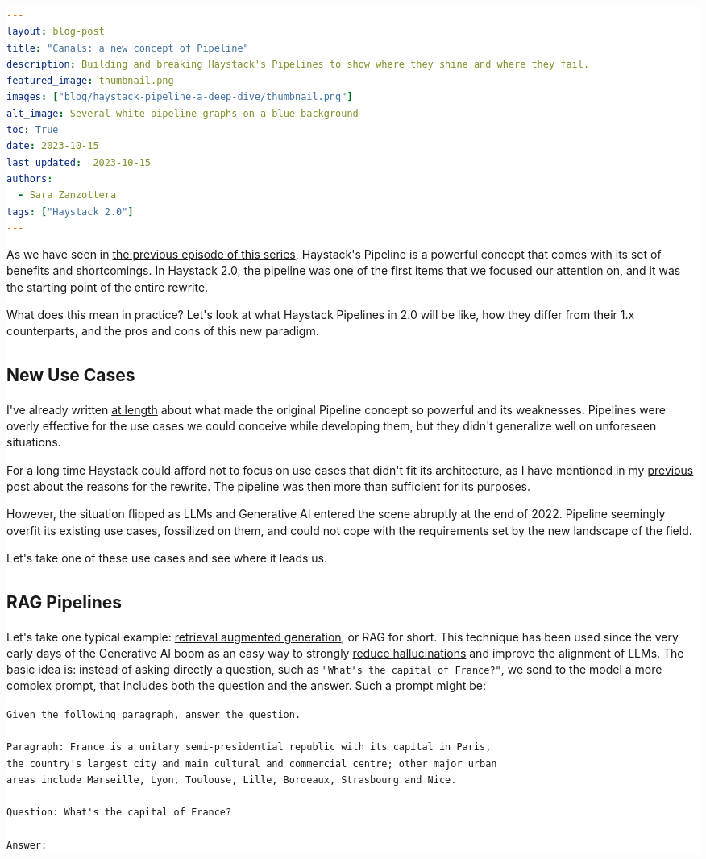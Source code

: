 ```yaml
---
layout: blog-post
title: "Canals: a new concept of Pipeline"
description: Building and breaking Haystack's Pipelines to show where they shine and where they fail.
featured_image: thumbnail.png
images: ["blog/haystack-pipeline-a-deep-dive/thumbnail.png"]
alt_image: Several white pipeline graphs on a blue background
toc: True
date: 2023-10-15
last_updated:  2023-10-15
authors:
  - Sara Zanzottera
tags: ["Haystack 2.0"]
---
```


As we have seen in [the previous episode of this series](/posts/2023-10-15-haystack-series-pipeline), Haystack's Pipeline is a powerful concept that comes with its set of benefits and shortcomings. In Haystack 2.0, the pipeline was one of the first items that we focused our attention on, and it was the starting point of the entire rewrite.

What does this mean in practice? Let's look at what Haystack Pipelines in 2.0 will be like, how they differ from their 1.x counterparts, and the pros and cons of this new paradigm.

## New Use Cases

I've already written [at length](/posts/2023-10-15-haystack-series-pipeline) about what made the original Pipeline concept so powerful and its weaknesses. Pipelines were overly effective for the use cases we could conceive while developing them, but they didn't generalize well on unforeseen situations.

For a long time Haystack could afford not to focus on use cases that didn't fit its architecture, as I have mentioned in my [previous post](/posts/2023-10-11-haystack-series-why) about the reasons for the rewrite. The pipeline was then more than sufficient for its purposes.

However, the situation flipped as LLMs and Generative AI entered the scene abruptly at the end of 2022. Pipeline seemingly overfit its existing use cases, fossilized on them, and could not cope with the requirements set by the new landscape of the field.

Let's take one of these use cases and see where it leads us.

## RAG Pipelines

Let's take one typical example: [retrieval augmented generation](https://www.deepset.ai/blog/llms-retrieval-augmentation), or RAG for short. This technique has been used since the very early days of the Generative AI boom as an easy way to strongly [reduce hallucinations](https://haystack.deepset.ai/blog/generative-vs-extractive-models) and improve the alignment of LLMs. The basic idea is: instead of asking directly a question, such as `"What's the capital of France?"`, we send to the model a more complex prompt, that includes both the question and the answer. Such a prompt might be:

```text
Given the following paragraph, answer the question.

Paragraph: France is a unitary semi-presidential republic with its capital in Paris, 
the country's largest city and main cultural and commercial centre; other major urban 
areas include Marseille, Lyon, Toulouse, Lille, Bordeaux, Strasbourg and Nice.

Question: What's the capital of France?

Answer:
```
